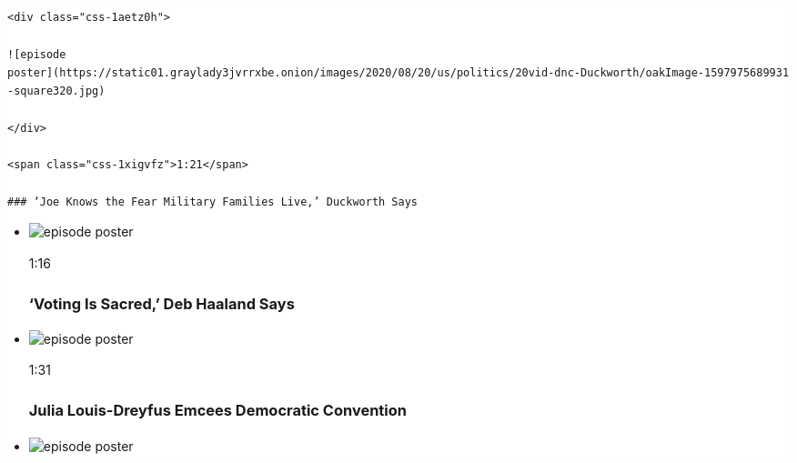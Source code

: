     <div class="css-1aetz0h">
    
    ![episode
    poster](https://static01.graylady3jvrrxbe.onion/images/2020/08/20/us/politics/20vid-dnc-Duckworth/oakImage-1597975689931-square320.jpg)
    
    </div>
    
    <span class="css-1xigvfz">1:21</span>
    
    ### ‘Joe Knows the Fear Military Families Live,’ Duckworth Says

  - [](https://www.nytimes3xbfgragh.onion/video/us/elections/100000007299756/deb-haaland-speaks-dnc.html?action=click&module=video-series-bar&region=header&pgtype=Article&playlistId=video/2020-Elections)
    
    <div class="css-1aetz0h">
    
    ![episode
    poster](https://static01.graylady3jvrrxbe.onion/images/2020/08/20/us/politics/20vid-dnc-haaland/merlin_175965084_e8ad99fe-16b0-4fc6-9340-6d2731ad7f2c-square320.jpg)
    
    </div>
    
    <span class="css-1xigvfz">1:16</span>
    
    ### ‘Voting Is Sacred,’ Deb Haaland Says

  - [](https://www.nytimes3xbfgragh.onion/video/us/elections/100000007299846/julia-louis-dreyfus-speaks-dnc.html?action=click&module=video-series-bar&region=header&pgtype=Article&playlistId=video/2020-Elections)
    
    <div class="css-1aetz0h">
    
    ![episode
    poster](https://static01.graylady3jvrrxbe.onion/images/2020/08/20/us/politics/20vid-dreyfus-dnc/merlin_175962837_3495a860-7ebc-47cb-887a-c3e7a0ad0c1d-square320.jpg)
    
    </div>
    
    <span class="css-1xigvfz">1:31</span>
    
    ### Julia Louis-Dreyfus Emcees Democratic Convention

  - [](https://www.nytimes3xbfgragh.onion/video/us/elections/100000007299826/keisha-lance-bottoms-speaks-dnc.html?action=click&module=video-series-bar&region=header&pgtype=Article&playlistId=video/2020-Elections)
    
    <div class="css-1aetz0h">
    
    ![episode
    poster](https://static01.graylady3jvrrxbe.onion/images/2020/08/20/us/politics/20vid-Bottoms-dnc/merlin_175963431_5c0f8f22-224a-4017-a706-a79670864458-square320.jpg)
    
    </div>
    